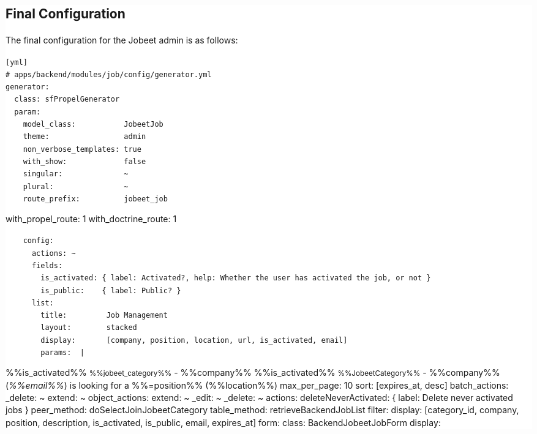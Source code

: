 Final Configuration
-------------------

The final configuration for the Jobeet admin is as follows:

    [yml]
    # apps/backend/modules/job/config/generator.yml
    generator:
      class: sfPropelGenerator
      param:
        model_class:           JobeetJob
        theme:                 admin
        non_verbose_templates: true
        with_show:             false
        singular:              ~
        plural:                ~
        route_prefix:          jobeet_job
<propel>
        with_propel_route:     1
</propel>
<doctrine>
        with_doctrine_route:   1
</doctrine>

        config:
          actions: ~
          fields:
            is_activated: { label: Activated?, help: Whether the user has activated the job, or not }
            is_public:    { label: Public? }
          list:
            title:         Job Management
            layout:        stacked
            display:       [company, position, location, url, is_activated, email]
            params:  |
<propel>
              %%is_activated%% <small>%%jobeet_category%%</small> - %%company%%
</propel>
<doctrine>
              %%is_activated%% <small>%%JobeetCategory%%</small> - %%company%%
</doctrine>
               (<em>%%email%%</em>) is looking for a %%=position%% (%%location%%)
            max_per_page:  10
            sort:          [expires_at, desc]
            batch_actions:
              _delete:    ~
              extend:     ~
            object_actions:
              extend:     ~
              _edit:      ~
              _delete:    ~
            actions:
              deleteNeverActivated: { label: Delete never activated jobs }
<propel>
            peer_method:  doSelectJoinJobeetCategory
</propel>
<doctrine>
            table_method: retrieveBackendJobList
</doctrine>
          filter:
            display: [category_id, company, position, description, is_activated, is_public, email, expires_at]
          form:
            class:     BackendJobeetJobForm
            display: